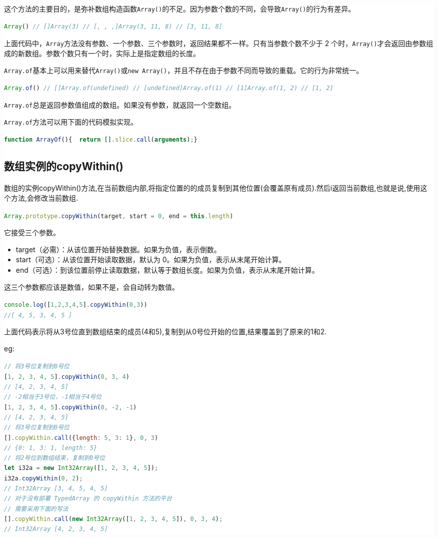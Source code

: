 这个方法的主要目的，是弥补数组构造函数`Array()`的不足。因为参数个数的不同，会导致`Array()`的行为有差异。

```js
Array() // []Array(3) // [, , ,]Array(3, 11, 8) // [3, 11, 8]
```

上面代码中，`Array`方法没有参数、一个参数、三个参数时，返回结果都不一样。只有当参数个数不少于 2 个时，`Array()`才会返回由参数组成的新数组。参数个数只有一个时，实际上是指定数组的长度。

`Array.of`基本上可以用来替代`Array()`或`new Array()`，并且不存在由于参数不同而导致的重载。它的行为非常统一。

```js
Array.of() // []Array.of(undefined) // [undefined]Array.of(1) // [1]Array.of(1, 2) // [1, 2]
```

`Array.of`总是返回参数值组成的数组。如果没有参数，就返回一个空数组。

`Array.of`方法可以用下面的代码模拟实现。

```js
function ArrayOf(){  return [].slice.call(arguments);}
```

## 数组实例的copyWithin()

数组的实例copyWithin()方法,在当前数组内部,将指定位置的的成员复制到其他位置(会覆盖原有成员).然后i返回当前数组,也就是说,使用这个方法,会修改当前数组.

```js
Array.prototype.copyWithin(target, start = 0, end = this.length)
```

它接受三个参数。

- target（必需）：从该位置开始替换数据。如果为负值，表示倒数。
- start（可选）：从该位置开始读取数据，默认为 0。如果为负值，表示从末尾开始计算。
- end（可选）：到该位置前停止读取数据，默认等于数组长度。如果为负值，表示从末尾开始计算。

这三个参数都应该是数值，如果不是，会自动转为数值。 

```js
console.log([1,2,3,4,5].copyWithin(0,3))
//[ 4, 5, 3, 4, 5 ]
```

上面代码表示将从3号位直到数组结束的成员(4和5),复制到从0号位开始的位置,结果覆盖到了原来的1和2.

eg:

```js
// 将3号位复制到0号位
[1, 2, 3, 4, 5].copyWithin(0, 3, 4)
// [4, 2, 3, 4, 5]
// -2相当于3号位，-1相当于4号位
[1, 2, 3, 4, 5].copyWithin(0, -2, -1)
// [4, 2, 3, 4, 5]
// 将3号位复制到0号位
[].copyWithin.call({length: 5, 3: 1}, 0, 3)
// {0: 1, 3: 1, length: 5}
// 将2号位到数组结束，复制到0号位
let i32a = new Int32Array([1, 2, 3, 4, 5]);
i32a.copyWithin(0, 2);
// Int32Array [3, 4, 5, 4, 5]
// 对于没有部署 TypedArray 的 copyWithin 方法的平台
// 需要采用下面的写法
[].copyWithin.call(new Int32Array([1, 2, 3, 4, 5]), 0, 3, 4);
// Int32Array [4, 2, 3, 4, 5]
```
